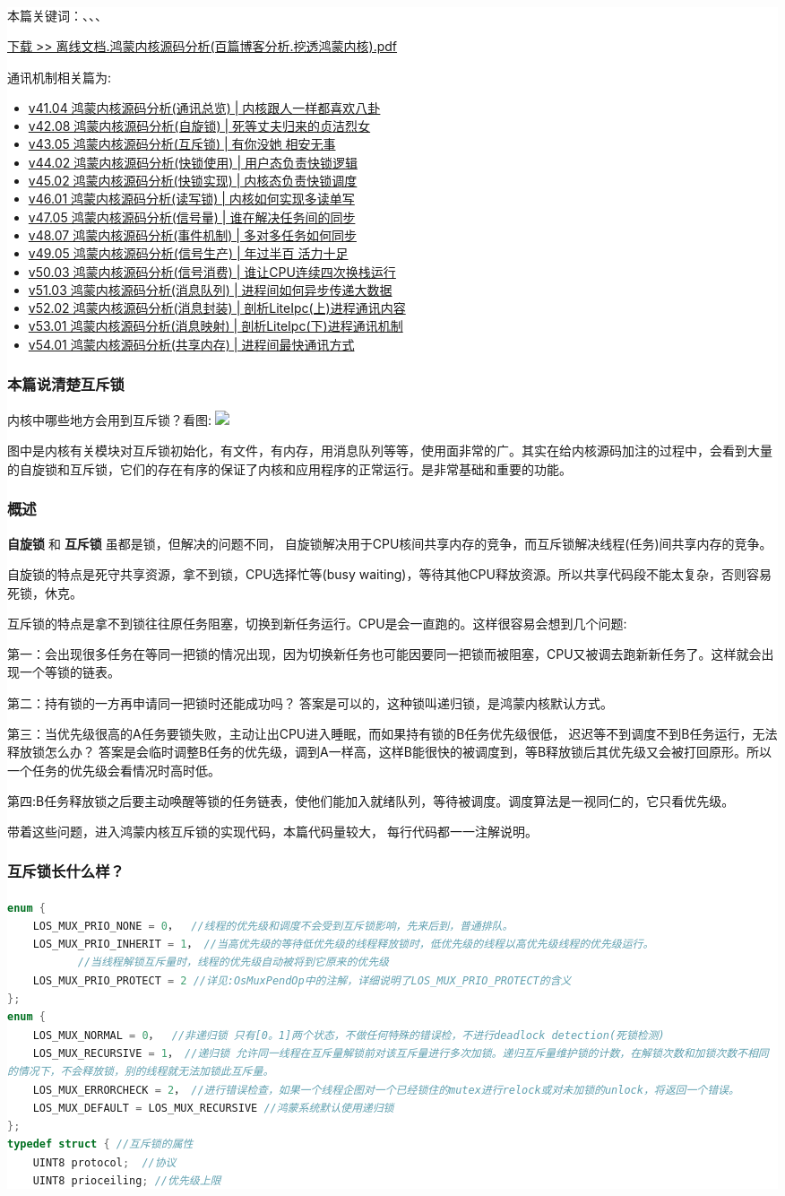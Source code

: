 本篇关键词：、、、


[下载 >> 离线文档.鸿蒙内核源码分析(百篇博客分析.挖透鸿蒙内核).pdf](https://weharmonyos.oss-cn-hangzhou.aliyuncs.com/resources/pdf/鸿蒙内核源码分析(百篇博客分析.挖透鸿蒙内核).zip)

通讯机制相关篇为: 

* [v41.04 鸿蒙内核源码分析(通讯总览) | 内核跟人一样都喜欢八卦](/blog/41.md)
* [v42.08 鸿蒙内核源码分析(自旋锁) | 死等丈夫归来的贞洁烈女](/blog/42.md)
* [v43.05 鸿蒙内核源码分析(互斥锁) | 有你没她 相安无事](/blog/43.md)
* [v44.02 鸿蒙内核源码分析(快锁使用) | 用户态负责快锁逻辑](/blog/44.md)
* [v45.02 鸿蒙内核源码分析(快锁实现) | 内核态负责快锁调度](/blog/45.md)
* [v46.01 鸿蒙内核源码分析(读写锁) | 内核如何实现多读单写](/blog/46.md)
* [v47.05 鸿蒙内核源码分析(信号量) | 谁在解决任务间的同步](/blog/47.md)
* [v48.07 鸿蒙内核源码分析(事件机制) | 多对多任务如何同步](/blog/48.md)
* [v49.05 鸿蒙内核源码分析(信号生产) | 年过半百 活力十足](/blog/49.md)
* [v50.03 鸿蒙内核源码分析(信号消费) | 谁让CPU连续四次换栈运行](/blog/50.md)
* [v51.03 鸿蒙内核源码分析(消息队列) | 进程间如何异步传递大数据](/blog/51.md)
* [v52.02 鸿蒙内核源码分析(消息封装) | 剖析LiteIpc(上)进程通讯内容](/blog/52.md)
* [v53.01 鸿蒙内核源码分析(消息映射) | 剖析LiteIpc(下)进程通讯机制](/blog/53.md)
* [v54.01 鸿蒙内核源码分析(共享内存) | 进程间最快通讯方式](/blog/54.md)


### 本篇说清楚互斥锁

内核中哪些地方会用到互斥锁？看图:
![](https://weharmonyos.oss-cn-hangzhou.aliyuncs.com/resources/27/MuxInit.png)

图中是内核有关模块对互斥锁初始化，有文件，有内存，用消息队列等等，使用面非常的广。其实在给内核源码加注的过程中，会看到大量的自旋锁和互斥锁，它们的存在有序的保证了内核和应用程序的正常运行。是非常基础和重要的功能。

### **概述**

**自旋锁** 和 **互斥锁** 虽都是锁，但解决的问题不同， 自旋锁解决用于CPU核间共享内存的竞争，而互斥锁解决线程(任务)间共享内存的竞争。

自旋锁的特点是死守共享资源，拿不到锁，CPU选择忙等(busy waiting)，等待其他CPU释放资源。所以共享代码段不能太复杂，否则容易死锁，休克。

互斥锁的特点是拿不到锁往往原任务阻塞，切换到新任务运行。CPU是会一直跑的。这样很容易会想到几个问题:

第一：会出现很多任务在等同一把锁的情况出现，因为切换新任务也可能因要同一把锁而被阻塞，CPU又被调去跑新新任务了。这样就会出现一个等锁的链表。

第二：持有锁的一方再申请同一把锁时还能成功吗？ 答案是可以的，这种锁叫递归锁，是鸿蒙内核默认方式。

第三：当优先级很高的A任务要锁失败，主动让出CPU进入睡眠，而如果持有锁的B任务优先级很低， 迟迟等不到调度不到B任务运行，无法释放锁怎么办？
答案是会临时调整B任务的优先级，调到A一样高，这样B能很快的被调度到，等B释放锁后其优先级又会被打回原形。所以一个任务的优先级会看情况时高时低。

第四:B任务释放锁之后要主动唤醒等锁的任务链表，使他们能加入就绪队列，等待被调度。调度算法是一视同仁的，它只看优先级。

带着这些问题，进入鸿蒙内核互斥锁的实现代码，本篇代码量较大， 每行代码都一一注解说明。

### **互斥锁长什么样？**

```c
enum {
    LOS_MUX_PRIO_NONE = 0，  //线程的优先级和调度不会受到互斥锁影响，先来后到，普通排队。
    LOS_MUX_PRIO_INHERIT = 1， //当高优先级的等待低优先级的线程释放锁时，低优先级的线程以高优先级线程的优先级运行。
           //当线程解锁互斥量时，线程的优先级自动被将到它原来的优先级
    LOS_MUX_PRIO_PROTECT = 2 //详见:OsMuxPendOp中的注解，详细说明了LOS_MUX_PRIO_PROTECT的含义
};
enum {
    LOS_MUX_NORMAL = 0，  //非递归锁 只有[0。1]两个状态，不做任何特殊的错误检，不进行deadlock detection(死锁检测)
    LOS_MUX_RECURSIVE = 1， //递归锁 允许同一线程在互斥量解锁前对该互斥量进行多次加锁。递归互斥量维护锁的计数，在解锁次数和加锁次数不相同的情况下，不会释放锁，别的线程就无法加锁此互斥量。
    LOS_MUX_ERRORCHECK = 2， //进行错误检查，如果一个线程企图对一个已经锁住的mutex进行relock或对未加锁的unlock，将返回一个错误。
    LOS_MUX_DEFAULT = LOS_MUX_RECURSIVE //鸿蒙系统默认使用递归锁
};
typedef struct { //互斥锁的属性
    UINT8 protocol;  //协议
    UINT8 prioceiling; //优先级上限
```